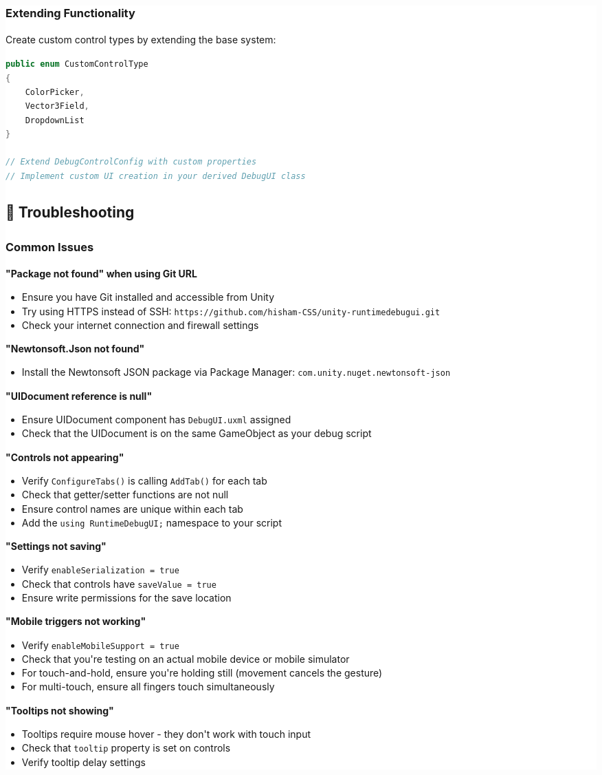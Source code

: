 ### Extending Functionality

Create custom control types by extending the base system:

```csharp
public enum CustomControlType
{
    ColorPicker,
    Vector3Field,
    DropdownList
}

// Extend DebugControlConfig with custom properties
// Implement custom UI creation in your derived DebugUI class
```

## 🔧 Troubleshooting

### Common Issues

**"Package not found" when using Git URL**
- Ensure you have Git installed and accessible from Unity
- Try using HTTPS instead of SSH: `https://github.com/hisham-CSS/unity-runtimedebugui.git`
- Check your internet connection and firewall settings

**"Newtonsoft.Json not found"**
- Install the Newtonsoft JSON package via Package Manager: `com.unity.nuget.newtonsoft-json`

**"UIDocument reference is null"**
- Ensure UIDocument component has `DebugUI.uxml` assigned
- Check that the UIDocument is on the same GameObject as your debug script

**"Controls not appearing"**
- Verify `ConfigureTabs()` is calling `AddTab()` for each tab
- Check that getter/setter functions are not null
- Ensure control names are unique within each tab
- Add the `using RuntimeDebugUI;` namespace to your script

**"Settings not saving"**
- Verify `enableSerialization = true`
- Check that controls have `saveValue = true`
- Ensure write permissions for the save location

**"Mobile triggers not working"**
- Verify `enableMobileSupport = true`
- Check that you're testing on an actual mobile device or mobile simulator
- For touch-and-hold, ensure you're holding still (movement cancels the gesture)
- For multi-touch, ensure all fingers touch simultaneously

**"Tooltips not showing"**
- Tooltips require mouse hover - they don't work with touch input
- Check that `tooltip` property is set on controls
- Verify tooltip delay settings

